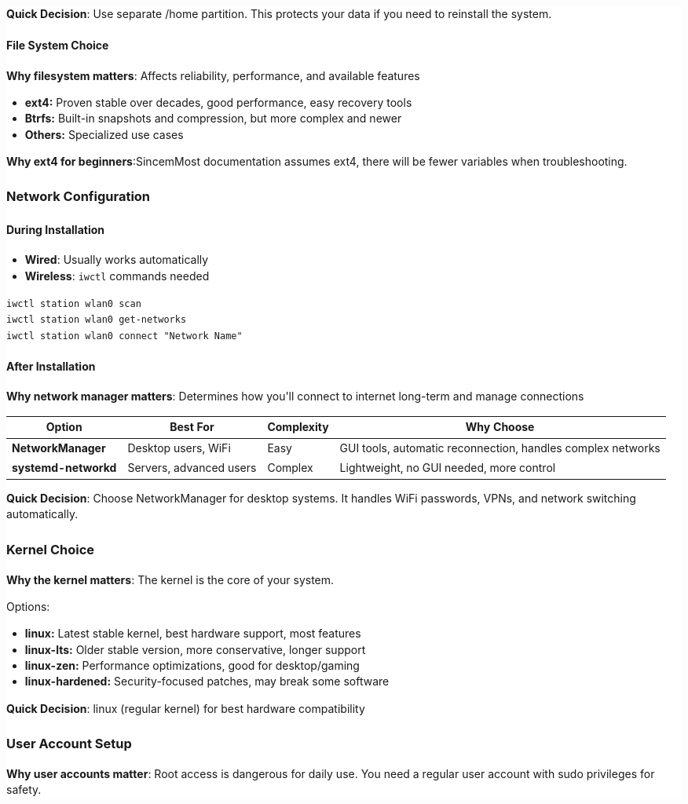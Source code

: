 **Quick Decision**: Use separate /home partition. This protects your data if you need to reinstall the system.

#### File System Choice

**Why filesystem matters**: Affects reliability, performance, and available features

- **ext4:** Proven stable over decades, good performance, easy recovery tools
- **Btrfs:** Built-in snapshots and compression, but more complex and newer
- **Others:** Specialized use cases

**Why ext4 for beginners**:SincemMost documentation assumes ext4, there will be fewer variables when troubleshooting.

### Network Configuration

#### During Installation

- **Wired**: Usually works automatically
- **Wireless**: `iwctl` commands needed
  
```
iwctl station wlan0 scan
iwctl station wlan0 get-networks
iwctl station wlan0 connect "Network Name"
```

#### After Installation

**Why network manager matters**: Determines how you'll connect to internet long-term and manage connections

| Option | Best For | Complexity | Why Choose |
|--------|----------|------------|------------|
| **NetworkManager** | Desktop users, WiFi | Easy | GUI tools, automatic reconnection, handles complex networks |
| **systemd-networkd** | Servers, advanced users | Complex | Lightweight, no GUI needed, more control |

**Quick Decision**: Choose NetworkManager for desktop systems. It handles WiFi passwords, VPNs, and network switching automatically.

### Kernel Choice

**Why the kernel matters**: The kernel is the core of your system.

Options:
- **linux:** Latest stable kernel, best hardware support, most features
- **linux-lts:** Older stable version, more conservative, longer support
- **linux-zen:** Performance optimizations, good for desktop/gaming
- **linux-hardened:** Security-focused patches, may break some software

**Quick Decision**: linux (regular kernel) for best hardware compatibility

### User Account Setup

**Why user accounts matter**: Root access is dangerous for daily use. You need a regular user account with sudo privileges for safety.
